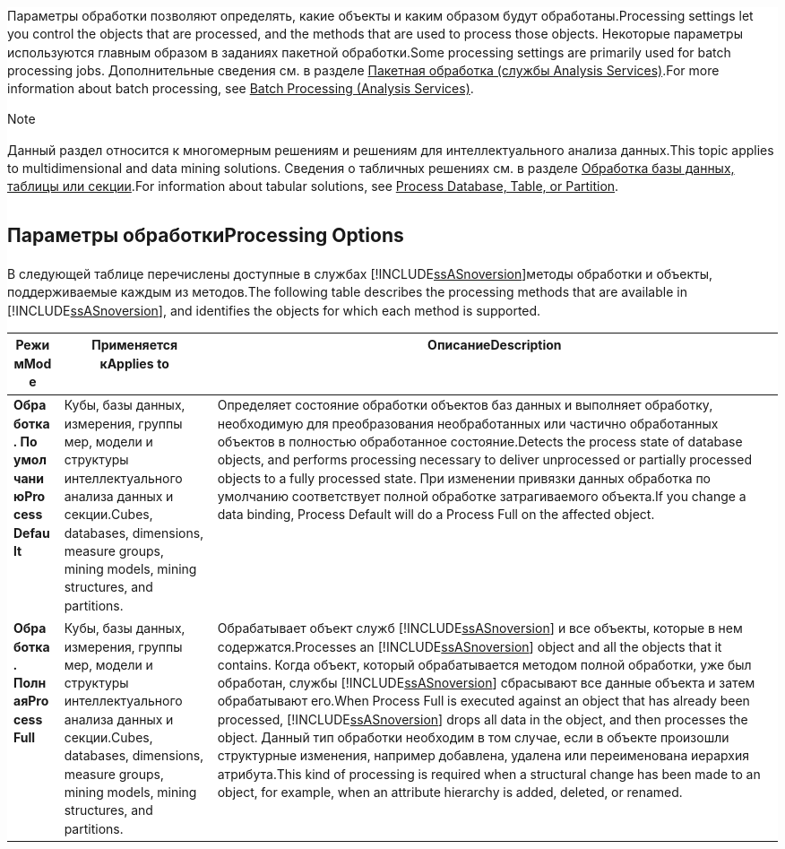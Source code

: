  <span data-ttu-id="e6c38-106">Параметры обработки позволяют определять, какие объекты и каким образом будут обработаны.</span><span class="sxs-lookup"><span data-stu-id="e6c38-106">Processing settings let you control the objects that are processed, and the methods that are used to process those objects.</span></span> <span data-ttu-id="e6c38-107">Некоторые параметры используются главным образом в заданиях пакетной обработки.</span><span class="sxs-lookup"><span data-stu-id="e6c38-107">Some processing settings are primarily used for batch processing jobs.</span></span> <span data-ttu-id="e6c38-108">Дополнительные сведения см. в разделе [Пакетная обработка (службы Analysis Services)](batch-processing-analysis-services.md).</span><span class="sxs-lookup"><span data-stu-id="e6c38-108">For more information about batch processing, see [Batch Processing &#40;Analysis Services&#41;](batch-processing-analysis-services.md).</span></span>  
  
> [!NOTE]  
>  <span data-ttu-id="e6c38-109">Данный раздел относится к многомерным решениям и решениям для интеллектуального анализа данных.</span><span class="sxs-lookup"><span data-stu-id="e6c38-109">This topic applies to multidimensional and data mining solutions.</span></span> <span data-ttu-id="e6c38-110">Сведения о табличных решениях см. в разделе [Обработка базы данных, таблицы или секции](../tabular-models/process-database-table-or-partition-analysis-services.md).</span><span class="sxs-lookup"><span data-stu-id="e6c38-110">For information about tabular solutions, see [Process Database, Table, or Partition](../tabular-models/process-database-table-or-partition-analysis-services.md).</span></span>  
  
## <a name="processing-options"></a><span data-ttu-id="e6c38-111">Параметры обработки</span><span class="sxs-lookup"><span data-stu-id="e6c38-111">Processing Options</span></span>  
 <span data-ttu-id="e6c38-112">В следующей таблице перечислены доступные в службах [!INCLUDE[ssASnoversion](../../includes/ssasnoversion-md.md)]методы обработки и объекты, поддерживаемые каждым из методов.</span><span class="sxs-lookup"><span data-stu-id="e6c38-112">The following table describes the processing methods that are available in [!INCLUDE[ssASnoversion](../../includes/ssasnoversion-md.md)], and identifies the objects for which each method is supported.</span></span>  
  
|<span data-ttu-id="e6c38-113">Режим</span><span class="sxs-lookup"><span data-stu-id="e6c38-113">Mode</span></span>|<span data-ttu-id="e6c38-114">Применяется к</span><span class="sxs-lookup"><span data-stu-id="e6c38-114">Applies to</span></span>|<span data-ttu-id="e6c38-115">Описание</span><span class="sxs-lookup"><span data-stu-id="e6c38-115">Description</span></span>|  
|----------|----------------|-----------------|  
|<span data-ttu-id="e6c38-116">**Обработка. По умолчанию**</span><span class="sxs-lookup"><span data-stu-id="e6c38-116">**Process Default**</span></span>|<span data-ttu-id="e6c38-117">Кубы, базы данных, измерения, группы мер, модели и структуры интеллектуального анализа данных и секции.</span><span class="sxs-lookup"><span data-stu-id="e6c38-117">Cubes, databases, dimensions, measure groups, mining models, mining structures, and partitions.</span></span>|<span data-ttu-id="e6c38-118">Определяет состояние обработки объектов баз данных и выполняет обработку, необходимую для преобразования необработанных или частично обработанных объектов в полностью обработанное состояние.</span><span class="sxs-lookup"><span data-stu-id="e6c38-118">Detects the process state of database objects, and performs processing necessary to deliver unprocessed or partially processed objects to a fully processed state.</span></span> <span data-ttu-id="e6c38-119">При изменении привязки данных обработка по умолчанию соответствует полной обработке затрагиваемого объекта.</span><span class="sxs-lookup"><span data-stu-id="e6c38-119">If you change a data binding, Process Default will do a Process Full on the affected object.</span></span>|  
|<span data-ttu-id="e6c38-120">**Обработка. Полная**</span><span class="sxs-lookup"><span data-stu-id="e6c38-120">**Process Full**</span></span>|<span data-ttu-id="e6c38-121">Кубы, базы данных, измерения, группы мер, модели и структуры интеллектуального анализа данных и секции.</span><span class="sxs-lookup"><span data-stu-id="e6c38-121">Cubes, databases, dimensions, measure groups, mining models, mining structures, and partitions.</span></span>|<span data-ttu-id="e6c38-122">Обрабатывает объект служб [!INCLUDE[ssASnoversion](../../includes/ssasnoversion-md.md)] и все объекты, которые в нем содержатся.</span><span class="sxs-lookup"><span data-stu-id="e6c38-122">Processes an [!INCLUDE[ssASnoversion](../../includes/ssasnoversion-md.md)] object and all the objects that it contains.</span></span> <span data-ttu-id="e6c38-123">Когда объект, который обрабатывается методом полной обработки, уже был обработан, службы [!INCLUDE[ssASnoversion](../../includes/ssasnoversion-md.md)] сбрасывают все данные объекта и затем обрабатывают его.</span><span class="sxs-lookup"><span data-stu-id="e6c38-123">When Process Full is executed against an object that has already been processed, [!INCLUDE[ssASnoversion](../../includes/ssasnoversion-md.md)] drops all data in the object, and then processes the object.</span></span> <span data-ttu-id="e6c38-124">Данный тип обработки необходим в том случае, если в объекте произошли структурные изменения, например добавлена, удалена или переименована иерархия атрибута.</span><span class="sxs-lookup"><span data-stu-id="e6c38-124">This kind of processing is required when a structural change has been made to an object, for example, when an attribute hierarchy is added, deleted, or renamed.</span></span>|  